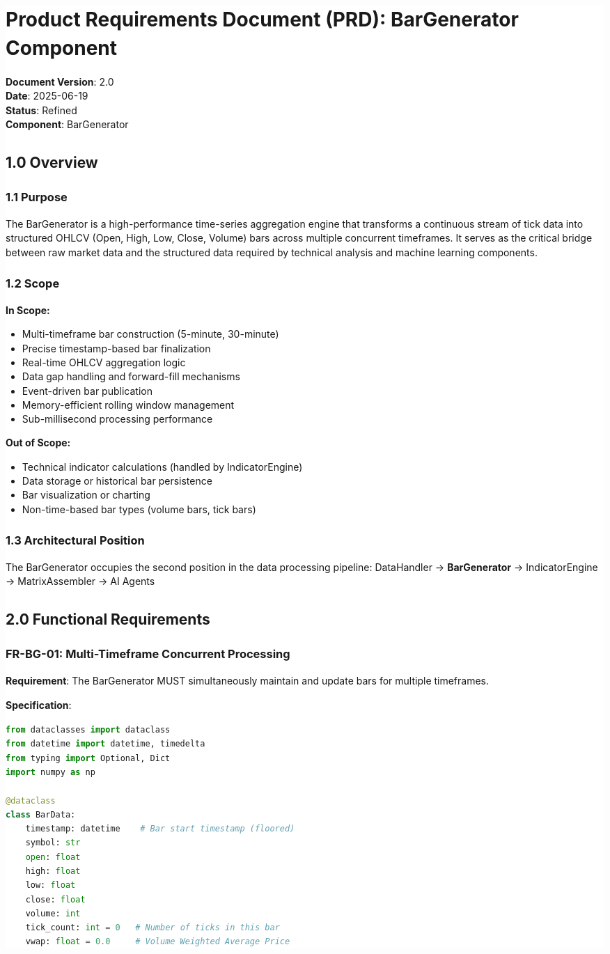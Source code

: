 # Product Requirements Document (PRD): BarGenerator Component

**Document Version**: 2.0  
**Date**: 2025-06-19  
**Status**: Refined  
**Component**: BarGenerator  

## 1.0 Overview

### 1.1 Purpose
The BarGenerator is a high-performance time-series aggregation engine that transforms a continuous stream of tick data into structured OHLCV (Open, High, Low, Close, Volume) bars across multiple concurrent timeframes. It serves as the critical bridge between raw market data and the structured data required by technical analysis and machine learning components.

### 1.2 Scope

**In Scope:**
- Multi-timeframe bar construction (5-minute, 30-minute)
- Precise timestamp-based bar finalization
- Real-time OHLCV aggregation logic
- Data gap handling and forward-fill mechanisms
- Event-driven bar publication
- Memory-efficient rolling window management
- Sub-millisecond processing performance

**Out of Scope:**
- Technical indicator calculations (handled by IndicatorEngine)
- Data storage or historical bar persistence
- Bar visualization or charting
- Non-time-based bar types (volume bars, tick bars)

### 1.3 Architectural Position
The BarGenerator occupies the second position in the data processing pipeline:
DataHandler → **BarGenerator** → IndicatorEngine → MatrixAssembler → AI Agents

## 2.0 Functional Requirements

### FR-BG-01: Multi-Timeframe Concurrent Processing
**Requirement**: The BarGenerator MUST simultaneously maintain and update bars for multiple timeframes.

**Specification**:
```python
from dataclasses import dataclass
from datetime import datetime, timedelta
from typing import Optional, Dict
import numpy as np

@dataclass
class BarData:
    timestamp: datetime    # Bar start timestamp (floored)
    symbol: str
    open: float
    high: float
    low: float
    close: float
    volume: int
    tick_count: int = 0   # Number of ticks in this bar
    vwap: float = 0.0     # Volume Weighted Average Price

```